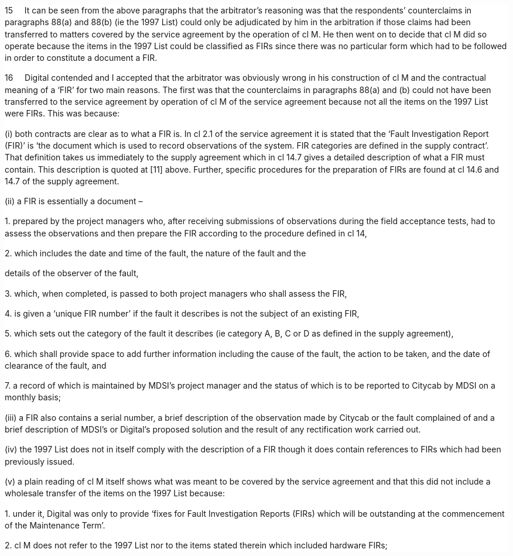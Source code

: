 15     It can be seen from the above paragraphs that the arbitrator’s reasoning was that the respondents’ counterclaims in paragraphs 88(a) and 88(b) (ie the 1997 List) could only be adjudicated by him in the arbitration if those claims had been transferred to matters covered by the service agreement by the operation of cl M. He then went on to decide that cl M did so operate because the items in the 1997 List could be classified as FIRs since there was no particular form which had to be followed in order to constitute a document a FIR. 

16     Digital contended and I accepted that the arbitrator was obviously wrong in his construction of cl M and the contractual meaning of a ‘FIR’ for two main reasons. The first was that the counterclaims in paragraphs 88(a) and (b) could not have been transferred to the service agreement by operation of cl M of the service agreement because not all the items on the 1997 List were FIRs. This was because: 

 (i) both contracts are clear as to what a FIR is. In cl 2.1 of the service agreement it is stated that the ‘Fault Investigation Report (FIR)’ is ‘the document which is used to record observations of the system. FIR categories are defined in the supply contract’. That definition takes us immediately to the supply agreement which in cl 14.7 gives a detailed description of what a FIR must contain. This description is quoted at [11] above. Further, specific procedures for the preparation of FIRs are found at cl 14.6 and 14.7 of the supply agreement. 

 (ii) a FIR is essentially a document – 

1\. prepared by the project managers who, after receiving submissions of observations during the field acceptance tests, had to assess the observations and then prepare the FIR according to the procedure defined in cl 14, 

2\. which includes the date and time of the fault, the nature of the fault and the 


 details of the observer of the fault, 

3\. which, when completed, is passed to both project managers who shall assess the FIR, 

4\. is given a ‘unique FIR number’ if the fault it describes is not the subject of an existing FIR, 

5\. which sets out the category of the fault it describes (ie category A, B, C or D as defined in the supply agreement), 

6\. which shall provide space to add further information including the cause of the fault, the action to be taken, and the date of clearance of the fault, and 

7\. a record of which is maintained by MDSI’s project manager and the status of which is to be reported to Citycab by MDSI on a monthly basis; 

 (iii) a FIR also contains a serial number, a brief description of the observation made by Citycab or the fault complained of and a brief description of MDSI’s or Digital’s proposed solution and the result of any rectification work carried out. 

 (iv) the 1997 List does not in itself comply with the description of a FIR though it does contain references to FIRs which had been previously issued. 

 (v) a plain reading of cl M itself shows what was meant to be covered by the service agreement and that this did not include a wholesale transfer of the items on the 1997 List because: 

1\. under it, Digital was only to provide ‘fixes for Fault Investigation Reports (FIRs) which will be outstanding at the commencement of the Maintenance Term’. 

2\. cl M does not refer to the 1997 List nor to the items stated therein which included hardware FIRs; 
